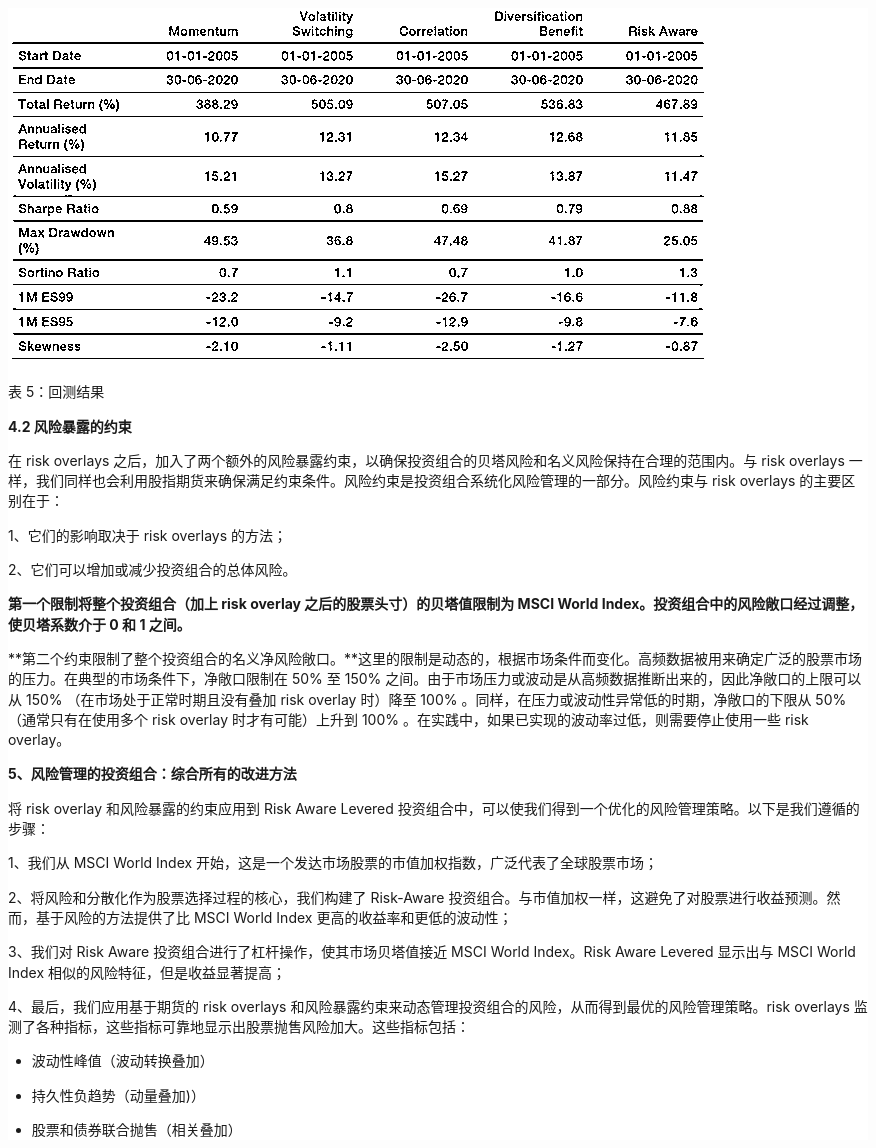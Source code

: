 ![](img/c321e2af1bf58a4cee43ac4b970e543c.png)

表 5：回测结果

**4.2 风险暴露的约束**

在 risk overlays 之后，加入了两个额外的风险暴露约束，以确保投资组合的贝塔风险和名义风险保持在合理的范围内。与 risk overlays 一样，我们同样也会利用股指期货来确保满足约束条件。风险约束是投资组合系统化风险管理的一部分。风险约束与 risk overlays 的主要区别在于：

1、它们的影响取决于 risk overlays 的方法；

2、它们可以增加或减少投资组合的总体风险。

**第一个限制将整个投资组合（加上 risk overlay 之后的股票头寸）的贝塔值限制为 MSCI World Index。投资组合中的风险敞口经过调整，使贝塔系数介于 0 和 1 之间。**

**第二个约束限制了整个投资组合的名义净风险敞口。**这里的限制是动态的，根据市场条件而变化。高频数据被用来确定广泛的股票市场的压力。在典型的市场条件下，净敞口限制在 50% 至 150% 之间。由于市场压力或波动是从高频数据推断出来的，因此净敞口的上限可以从 150% （在市场处于正常时期且没有叠加 risk overlay 时）降至 100% 。同样，在压力或波动性异常低的时期，净敞口的下限从 50% （通常只有在使用多个 risk overlay 时才有可能）上升到 100% 。在实践中，如果已实现的波动率过低，则需要停止使用一些 risk overlay。

**5、风险管理的投资组合：综合所有的改进方法**

将 risk overlay 和风险暴露的约束应用到 Risk Aware Levered 投资组合中，可以使我们得到一个优化的风险管理策略。以下是我们遵循的步骤：

1、我们从 MSCI World Index 开始，这是一个发达市场股票的市值加权指数，广泛代表了全球股票市场；

2、将风险和分散化作为股票选择过程的核心，我们构建了 Risk-Aware 投资组合。与市值加权一样，这避免了对股票进行收益预测。然而，基于风险的方法提供了比 MSCI World Index 更高的收益率和更低的波动性；

3、我们对 Risk Aware 投资组合进行了杠杆操作，使其市场贝塔值接近 MSCI World Index。Risk Aware Levered 显示出与 MSCI World Index 相似的风险特征，但是收益显著提高；

4、最后，我们应用基于期货的 risk overlays 和风险暴露约束来动态管理投资组合的风险，从而得到最优的风险管理策略。risk overlays 监测了各种指标，这些指标可靠地显示出股票抛售风险加大。这些指标包括：

*   波动性峰值（波动转换叠加）

*   持久性负趋势（动量叠加)）

*   股票和债券联合抛售（相关叠加）
